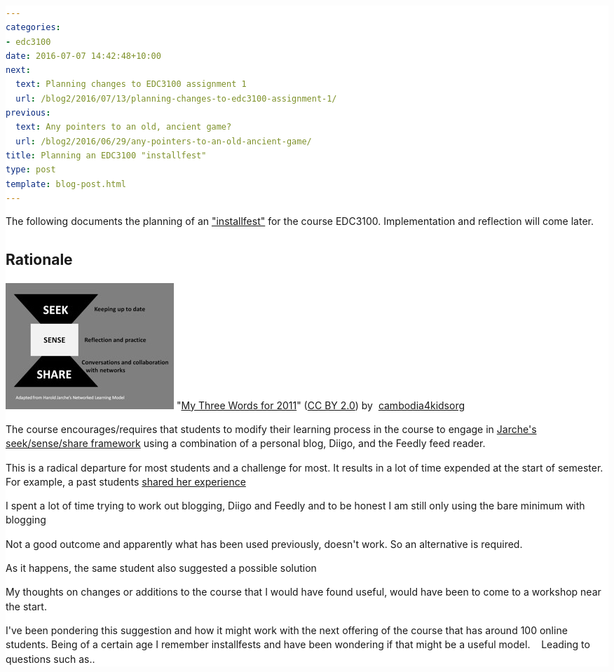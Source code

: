 ```yaml
---
categories:
- edc3100
date: 2016-07-07 14:42:48+10:00
next:
  text: Planning changes to EDC3100 assignment 1
  url: /blog2/2016/07/13/planning-changes-to-edc3100-assignment-1/
previous:
  text: Any pointers to an old, ancient game?
  url: /blog2/2016/06/29/any-pointers-to-an-old-ancient-game/
title: Planning an EDC3100 "installfest"
type: post
template: blog-post.html
---
```

The following documents the planning of an ["installfest"](https://en.wikipedia.org/wiki/Installfest) for the course EDC3100. Implementation and reflection will come later.

## Rationale

[![My Three Words for 2011: http://www.beth by cambodia4kidsorg, on Flickr](images/5318577541_3f367d3e39_m.jpg "My Three Words for 2011: http://www.beth by cambodia4kidsorg, on Flickr")](https://www.flickr.com/photos/cambodia4kidsorg/5318577541/) "[My Three Words for 2011](https://www.flickr.com/photos/cambodia4kidsorg/5318577541/)" ([CC BY 2.0](https://creativecommons.org/licenses/by/2.0/)) by  [](https://www.flickr.com/people/cambodia4kidsorg/)[cambodia4kidsorg](https://www.flickr.com/people/cambodia4kidsorg/) [](http://www.imagecodr.org/)

The course encourages/requires that students to modify their learning process in the course to engage in [Jarche's seek/sense/share framework](http://jarche.com/2014/02/the-seek-sense-share-framework/) using a combination of a personal blog, Diigo, and the Feedly feed reader.

This is a radical departure for most students and a challenge for most. It results in a lot of time expended at the start of semester. For example, a past students [shared her experience](/blog2/2016/05/30/early-thoughts-on-s1-2016-offering-of-edc3100/#comment-7657)

I spent a lot of time trying to work out blogging, Diigo and Feedly and to be honest I am still only using the bare minimum with blogging

Not a good outcome and apparently what has been used previously, doesn't work. So an alternative is required.

As it happens, the same student also suggested a possible solution

My thoughts on changes or additions to the course that I would have found useful, would have been to come to a workshop near the start.

I've been pondering this suggestion and how it might work with the next offering of the course that has around 100 online students. Being of a certain age I remember installfests and have been wondering if that might be a useful model.    Leading to questions such as..
